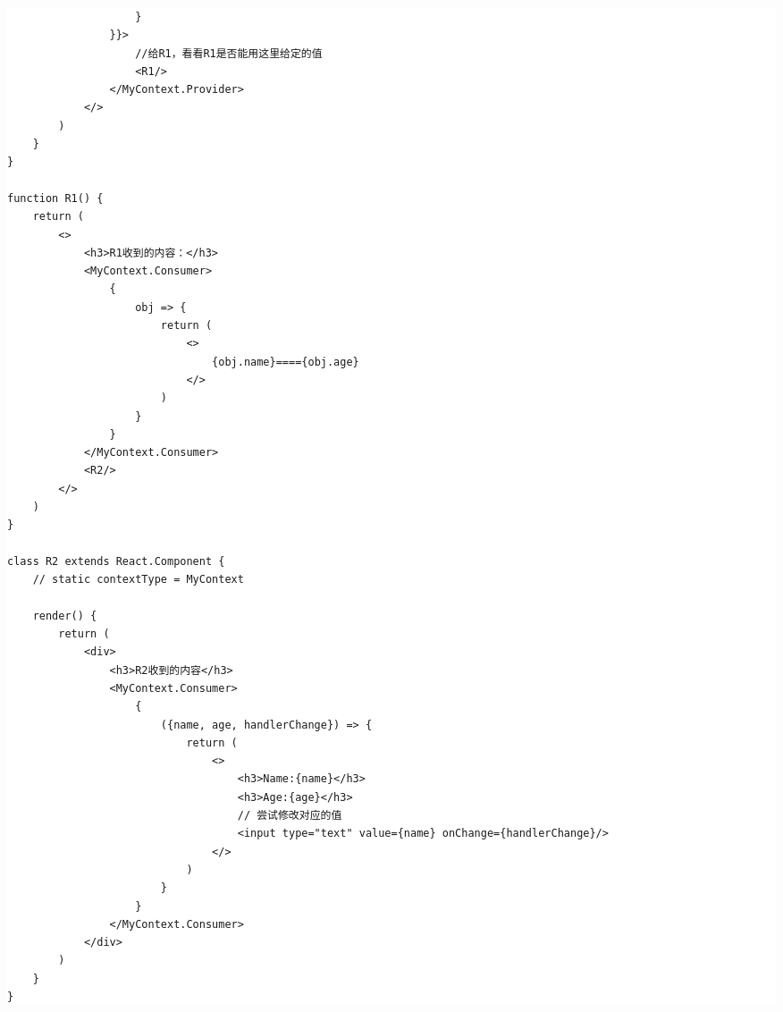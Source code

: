 ```tsx
                    }
                }}>
    				//给R1，看看R1是否能用这里给定的值
                    <R1/>
                </MyContext.Provider>
            </>
        )
    }
}

function R1() {
    return (
        <>
            <h3>R1收到的内容：</h3>
            <MyContext.Consumer>
                {
                    obj => {
                        return (
                            <>
                                {obj.name}===={obj.age}
                            </>
                        )
                    }
                }
            </MyContext.Consumer>
            <R2/>
        </>
    )
}

class R2 extends React.Component {
    // static contextType = MyContext

    render() {
        return (
            <div>
                <h3>R2收到的内容</h3>
                <MyContext.Consumer>
                    {
                        ({name, age, handlerChange}) => {
                            return (
                                <>
                                    <h3>Name:{name}</h3>
                                    <h3>Age:{age}</h3>
                                	// 尝试修改对应的值
                                    <input type="text" value={name} onChange={handlerChange}/>
                                </>
                            )
                        }
                    }
                </MyContext.Consumer>
            </div>
        )
    }
}
```
